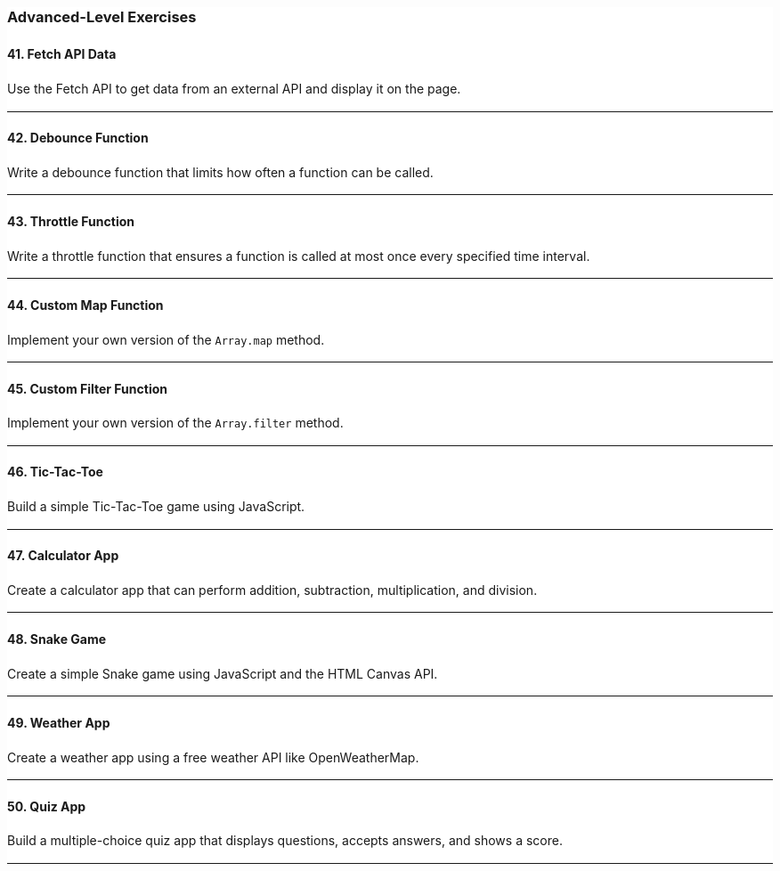
### **Advanced-Level Exercises**

#### **41. Fetch API Data**
Use the Fetch API to get data from an external API and display it on the page.

---

#### **42. Debounce Function**
Write a debounce function that limits how often a function can be called.

---

#### **43. Throttle Function**
Write a throttle function that ensures a function is called at most once every specified time interval.

---

#### **44. Custom Map Function**
Implement your own version of the `Array.map` method.

---

#### **45. Custom Filter Function**
Implement your own version of the `Array.filter` method.

---

#### **46. Tic-Tac-Toe**
Build a simple Tic-Tac-Toe game using JavaScript.

---

#### **47. Calculator App**
Create a calculator app that can perform addition, subtraction, multiplication, and division.

---

#### **48. Snake Game**
Create a simple Snake game using JavaScript and the HTML Canvas API.

---

#### **49. Weather App**
Create a weather app using a free weather API like OpenWeatherMap.

---

#### **50. Quiz App**
Build a multiple-choice quiz app that displays questions, accepts answers, and shows a score.

---
